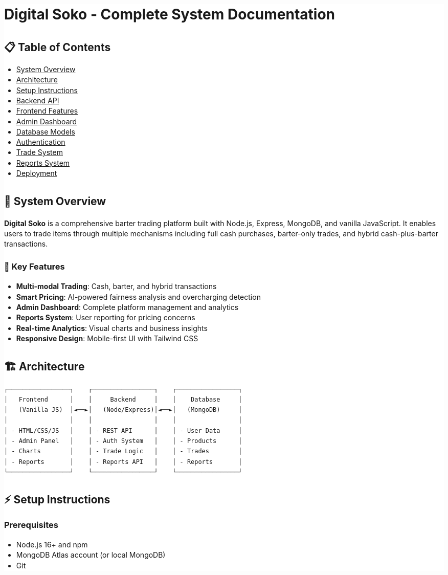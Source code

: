 # Digital Soko - Complete System Documentation

## 📋 Table of Contents
- [System Overview](#system-overview)
- [Architecture](#architecture)
- [Setup Instructions](#setup-instructions)
- [Backend API](#backend-api)
- [Frontend Features](#frontend-features)
- [Admin Dashboard](#admin-dashboard)
- [Database Models](#database-models)
- [Authentication](#authentication)
- [Trade System](#trade-system)
- [Reports System](#reports-system)
- [Deployment](#deployment)

## 🎯 System Overview

**Digital Soko** is a comprehensive barter trading platform built with Node.js, Express, MongoDB, and vanilla JavaScript. It enables users to trade items through multiple mechanisms including full cash purchases, barter-only trades, and hybrid cash-plus-barter transactions.

### 🚀 Key Features
- **Multi-modal Trading**: Cash, barter, and hybrid transactions
- **Smart Pricing**: AI-powered fairness analysis and overcharging detection
- **Admin Dashboard**: Complete platform management and analytics
- **Reports System**: User reporting for pricing concerns
- **Real-time Analytics**: Visual charts and business insights
- **Responsive Design**: Mobile-first UI with Tailwind CSS

## 🏗️ Architecture

```
┌─────────────────┐    ┌─────────────────┐    ┌─────────────────┐
│   Frontend      │    │     Backend     │    │    Database     │
│   (Vanilla JS)  │◄──►│   (Node/Express)│◄──►│   (MongoDB)     │
│                 │    │                 │    │                 │
│ - HTML/CSS/JS   │    │ - REST API      │    │ - User Data     │
│ - Admin Panel   │    │ - Auth System   │    │ - Products      │
│ - Charts        │    │ - Trade Logic   │    │ - Trades        │
│ - Reports       │    │ - Reports API   │    │ - Reports       │
└─────────────────┘    └─────────────────┘    └─────────────────┘
```

## ⚡ Setup Instructions

### Prerequisites
- Node.js 16+ and npm
- MongoDB Atlas account (or local MongoDB)
- Git
